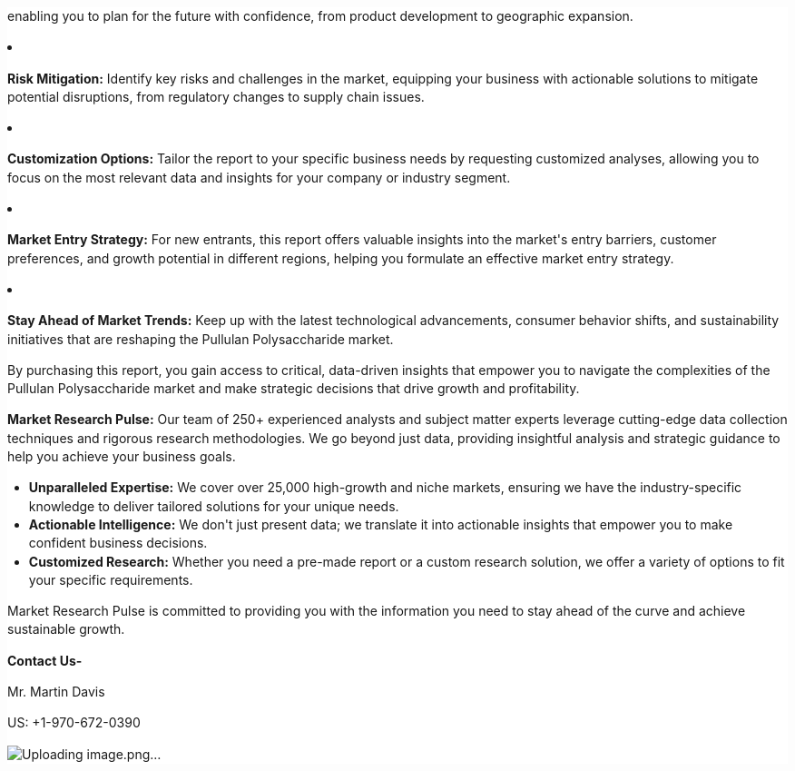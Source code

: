enabling you to plan for the future with confidence, from product development to geographic expansion.</p></li><li><p><strong>Risk Mitigation:</strong> Identify key risks and challenges in the market, equipping your business with actionable solutions to mitigate potential disruptions, from regulatory changes to supply chain issues.</p></li><li><p><strong>Customization Options:</strong> Tailor the report to your specific business needs by requesting customized analyses, allowing you to focus on the most relevant data and insights for your company or industry segment.</p></li><li><p><strong>Market Entry Strategy:</strong> For new entrants, this report offers valuable insights into the market's entry barriers, customer preferences, and growth potential in different regions, helping you formulate an effective market entry strategy.</p></li><li><p><strong>Stay Ahead of Market Trends:</strong> Keep up with the latest technological advancements, consumer behavior shifts, and sustainability initiatives that are reshaping the Pullulan Polysaccharide market.</p></li></ol><p>By purchasing this report, you gain access to critical, data-driven insights that empower you to navigate the complexities of the Pullulan Polysaccharide market and make strategic decisions that drive growth and profitability.</p><p><strong>Market Research Pulse:</strong>&nbsp;Our team of 250+ experienced analysts and subject matter experts leverage cutting-edge data collection techniques and rigorous research methodologies. We go beyond just data, providing insightful analysis and strategic guidance to help you achieve your business goals.</p><ul><li><strong>Unparalleled Expertise:</strong>&nbsp;We cover over 25,000 high-growth and niche markets, ensuring we have the industry-specific knowledge to deliver tailored solutions for your unique needs.</li><li><strong>Actionable Intelligence:</strong>&nbsp;We don't just present data; we translate it into actionable insights that empower you to make confident business decisions.</li><li><strong>Customized Research:</strong>&nbsp;Whether you need a pre-made report or a custom research solution, we offer a variety of options to fit your specific requirements.</li></ul><p>Market Research Pulse is committed to providing you with the information you need to stay ahead of the curve and achieve sustainable growth.</p><p><strong>Contact Us-</strong></p><p>Mr. Martin Davis</p><p>US: +1-970-672-0390</p>
![Uploading image.png…]()
